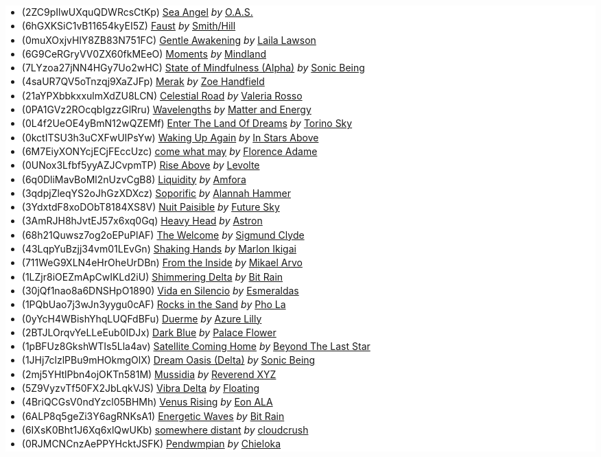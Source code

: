 - (2ZC9pIlwUXquQDWRcsCtKp) [Sea Angel](https://open.spotify.com/track/2ZC9pIlwUXquQDWRcsCtKp) *by* [O.A.S.](https://open.spotify.com/artist/1aoMIhif29oGaZGwQJ1oTt)
- (6hGXKSiC1vB11654kyEI5Z) [Faust](https://open.spotify.com/track/6hGXKSiC1vB11654kyEI5Z) *by* [Smith/Hill](https://open.spotify.com/artist/7HBGJDqgtjAhCnoFpZzFDS)
- (0muXOxjvHlY8ZB83N751FC) [Gentle Awakening](https://open.spotify.com/track/0muXOxjvHlY8ZB83N751FC) *by* [Laila Lawson](https://open.spotify.com/artist/7FkVtLkKm15RmW66X3x23z)
- (6G9CeRGryVV0ZX60fkMEeO) [Moments](https://open.spotify.com/track/6G9CeRGryVV0ZX60fkMEeO) *by* [Mindland](https://open.spotify.com/artist/330UIau66ZSsEGlHH5Wwwg)
- (7LYzoa27jNN4HGy7Uo2wHC) [State of Mindfulness (Alpha)](https://open.spotify.com/track/7LYzoa27jNN4HGy7Uo2wHC) *by* [Sonic Being](https://open.spotify.com/artist/6IEjVEVLQvv1NLUyxyfL36)
- (4saUR7QV5oTnzqj9XaZJFp) [Merak](https://open.spotify.com/track/4saUR7QV5oTnzqj9XaZJFp) *by* [Zoe Handfield](https://open.spotify.com/artist/0ifYKOfttKEUMV86E0mxxL)
- (21aYPXbbkxxulmXdZU8LCN) [Celestial Road](https://open.spotify.com/track/21aYPXbbkxxulmXdZU8LCN) *by* [Valeria Rosso](https://open.spotify.com/artist/7JlZ9FK5ZjKgXZnNFfjBlu)
- (0PA1GVz2ROcqbIgzzGlRru) [Wavelengths](https://open.spotify.com/track/0PA1GVz2ROcqbIgzzGlRru) *by* [Matter and Energy](https://open.spotify.com/artist/4nI8wqhtfCFOYX3vvicEN0)
- (0L4f2UeOE4yBmN12wQZEMf) [Enter The Land Of Dreams](https://open.spotify.com/track/0L4f2UeOE4yBmN12wQZEMf) *by* [Torino Sky](https://open.spotify.com/artist/4qUuZzHZAeduYNqDbRGITd)
- (0kctITSU3h3uCXFwUIPsYw) [Waking Up Again](https://open.spotify.com/track/0kctITSU3h3uCXFwUIPsYw) *by* [In Stars Above](https://open.spotify.com/artist/1FxVcJX21nISmUFSvaE9fh)
- (6M7EiyXONYcjECjFEccUzc) [come what may](https://open.spotify.com/track/6M7EiyXONYcjECjFEccUzc) *by* [Florence Adame](https://open.spotify.com/artist/0OyLeqzC9Bd1d8uc5DgYCz)
- (0UNox3Lfbf5yyAZJCvpmTP) [Rise Above](https://open.spotify.com/track/0UNox3Lfbf5yyAZJCvpmTP) *by* [Levolte](https://open.spotify.com/artist/0GxpbcHvkKLkIF8xLBgDS9)
- (6q0DliMavBoMl2nUzvCgB8) [Liquidity](https://open.spotify.com/track/6q0DliMavBoMl2nUzvCgB8) *by* [Amfora](https://open.spotify.com/artist/3H2cJb9BM31dAoETDvzosL)
- (3qdpjZleqYS2oJhGzXDXcz) [Soporific](https://open.spotify.com/track/3qdpjZleqYS2oJhGzXDXcz) *by* [Alannah Hammer](https://open.spotify.com/artist/2utndN6OrmNQKozhXYJ8Hn)
- (3YdxtdF8xoDObT8184XS8V) [Nuit Paisible](https://open.spotify.com/track/3YdxtdF8xoDObT8184XS8V) *by* [Future Sky](https://open.spotify.com/artist/46ldV2C6sHsoBJcLwqyInL)
- (3AmRJH8hJvtEJ57x6xq0Gq) [Heavy Head](https://open.spotify.com/track/3AmRJH8hJvtEJ57x6xq0Gq) *by* [Astron](https://open.spotify.com/artist/6qiuwoB9ro3SX0ZjSXnr0y)
- (68h21Quwsz7og2oEPuPlAF) [The Welcome](https://open.spotify.com/track/68h21Quwsz7og2oEPuPlAF) *by* [Sigmund Clyde](https://open.spotify.com/artist/7mRt5HifjBM95zliVtLK5F)
- (43LqpYuBzjj34vm01LEvGn) [Shaking Hands](https://open.spotify.com/track/43LqpYuBzjj34vm01LEvGn) *by* [Marlon Ikigai](https://open.spotify.com/artist/3FASE42tRirT3zGzKxuyVq)
- (711WeG9XLN4eHrOheUrDBn) [From the Inside](https://open.spotify.com/track/711WeG9XLN4eHrOheUrDBn) *by* [Mikael Arvo](https://open.spotify.com/artist/2RlRTTL9u7o7tf8dGgb78C)
- (1LZjr8iOEZmApCwIKLd2iU) [Shimmering Delta](https://open.spotify.com/track/1LZjr8iOEZmApCwIKLd2iU) *by* [Bit Rain](https://open.spotify.com/artist/58KNAmC26pbsrRUnDloPyt)
- (30jQf1nao8a6DNSHpO1890) [Vida en Silencio](https://open.spotify.com/track/30jQf1nao8a6DNSHpO1890) *by* [Esmeraldas](https://open.spotify.com/artist/1mIhqTBJzWF8W2iWSuuO8f)
- (1PQbUao7j3wJn3yygu0cAF) [Rocks in the Sand](https://open.spotify.com/track/1PQbUao7j3wJn3yygu0cAF) *by* [Pho La](https://open.spotify.com/artist/30Sxy6e4EqzAlIDef1CxOu)
- (0yYcH4WBishYhqLUQFdBFu) [Duerme](https://open.spotify.com/track/0yYcH4WBishYhqLUQFdBFu) *by* [Azure Lilly](https://open.spotify.com/artist/2CQgGsLubijMyj1ANswVeo)
- (2BTJLOrqvYeLLeEub0IDJx) [Dark Blue](https://open.spotify.com/track/2BTJLOrqvYeLLeEub0IDJx) *by* [Palace Flower](https://open.spotify.com/artist/1uU27K4D96Hn0ws2lULjHp)
- (1pBFUz8GkshWTIs5Lla4av) [Satellite Coming Home](https://open.spotify.com/track/1pBFUz8GkshWTIs5Lla4av) *by* [Beyond The Last Star](https://open.spotify.com/artist/4FyxCX5Fab17TzC7lmzjJI)
- (1JHj7clzlPBu9mHOkmgOlX) [Dream Oasis (Delta)](https://open.spotify.com/track/1JHj7clzlPBu9mHOkmgOlX) *by* [Sonic Being](https://open.spotify.com/artist/6IEjVEVLQvv1NLUyxyfL36)
- (2mj5YHtlPbn4ojOKTn581M) [Mussidia](https://open.spotify.com/track/2mj5YHtlPbn4ojOKTn581M) *by* [Reverend XYZ](https://open.spotify.com/artist/6v9oylddGLLp2ZQMgx3NoW)
- (5Z9VyzvTf50FX2JbLqkVJS) [Vibra Delta](https://open.spotify.com/track/5Z9VyzvTf50FX2JbLqkVJS) *by* [Floating](https://open.spotify.com/artist/3k5YPHQtmwwAFV47yGDf1C)
- (4BriQCGsV0ndYzcl05BHMh) [Venus Rising](https://open.spotify.com/track/4BriQCGsV0ndYzcl05BHMh) *by* [Eon ALA](https://open.spotify.com/artist/0tITv8EIRyiKWH538pXiiT)
- (6ALP8q5geZi3Y6agRNKsA1) [Energetic Waves](https://open.spotify.com/track/6ALP8q5geZi3Y6agRNKsA1) *by* [Bit Rain](https://open.spotify.com/artist/58KNAmC26pbsrRUnDloPyt)
- (6IXsK0Bht1J6Xq6xlQwUKb) [somewhere distant](https://open.spotify.com/track/6IXsK0Bht1J6Xq6xlQwUKb) *by* [cloudcrush](https://open.spotify.com/artist/3S1Kdh8aXPKVbs1dZnrRST)
- (0RJMCNCnzAePPYHcktJSFK) [Pendwmpian](https://open.spotify.com/track/0RJMCNCnzAePPYHcktJSFK) *by* [Chieloka](https://open.spotify.com/artist/3IBhxjT8AiBiz7DpMUEjEj)